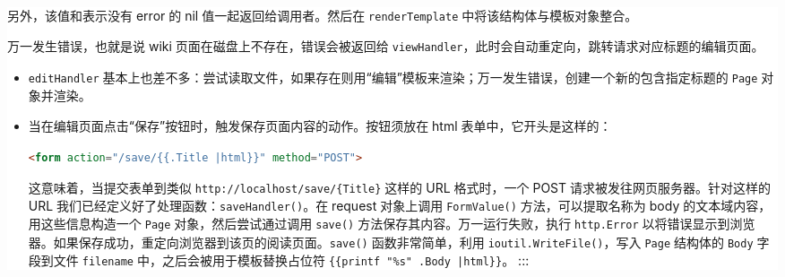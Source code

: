   另外，该值和表示没有 error 的 nil 值一起返回给调用者。然后在 `renderTemplate` 中将该结构体与模板对象整合。

  万一发生错误，也就是说 wiki 页面在磁盘上不存在，错误会被返回给 `viewHandler`，此时会自动重定向，跳转请求对应标题的编辑页面。

- `editHandler` 基本上也差不多：尝试读取文件，如果存在则用“编辑”模板来渲染；万一发生错误，创建一个新的包含指定标题的 `Page` 对象并渲染。
- 当在编辑页面点击“保存”按钮时，触发保存页面内容的动作。按钮须放在 html 表单中，它开头是这样的：
  ```html
  <form action="/save/{{.Title |html}}" method="POST">
  ```
  
  这意味着，当提交表单到类似 `http://localhost/save/{Title}` 这样的 URL 格式时，一个 POST 请求被发往网页服务器。针对这样的 URL 我们已经定义好了处理函数：`saveHandler()`。在 request 对象上调用 `FormValue()` 方法，可以提取名称为 body 的文本域内容，用这些信息构造一个 `Page` 对象，然后尝试通过调用 `save()` 方法保存其内容。万一运行失败，执行 `http.Error` 以将错误显示到浏览器。如果保存成功，重定向浏览器到该页的阅读页面。`save()` 函数非常简单，利用 `ioutil.WriteFile()`，写入 `Page` 结构体的 `Body` 字段到文件 `filename` 中，之后会被用于模板替换占位符 `{{printf "%s" .Body |html}}`。
:::


